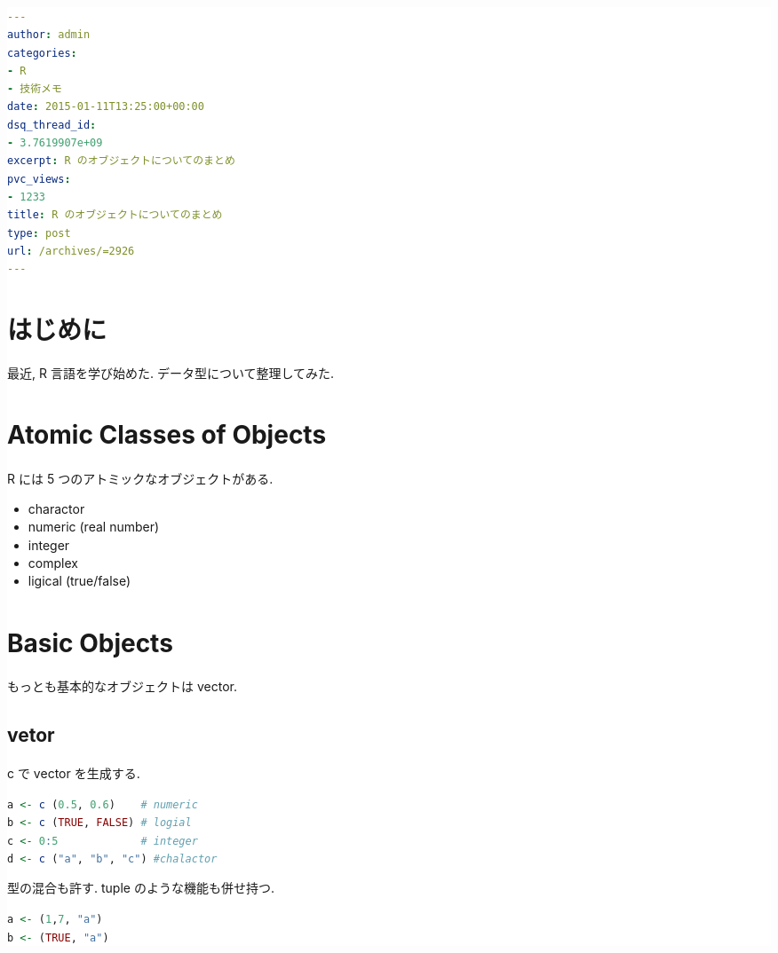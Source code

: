 ```yaml
---
author: admin
categories:
- R
- 技術メモ
date: 2015-01-11T13:25:00+00:00
dsq_thread_id:
- 3.7619907e+09
excerpt: R のオブジェクトについてのまとめ
pvc_views:
- 1233
title: R のオブジェクトについてのまとめ
type: post
url: /archives/=2926
---
```


はじめに
========

最近, R 言語を学び始めた. データ型について整理してみた.

Atomic Classes of Objects
=========================

R には 5 つのアトミックなオブジェクトがある.

-   charactor
-   numeric (real number)
-   integer
-   complex
-   ligical (true/false)

Basic Objects
=============

もっとも基本的なオブジェクトは vector.

vetor
-----

c で vector を生成する.

``` {.r .rundoc-block rundoc-language="R" rundoc-session="ex" rundoc-export="both" rundoc-results="code"}
a <- c (0.5, 0.6)    # numeric
b <- c (TRUE, FALSE) # logial
c <- 0:5             # integer     
d <- c ("a", "b", "c") #chalactor
```

型の混合も許す. tuple のような機能も併せ持つ.

``` {.r .rundoc-block rundoc-language="R" rundoc-session="ex" rundoc-export="both" rundoc-results="code"}
a <- (1,7, "a")
b <- (TRUE, "a")
```
